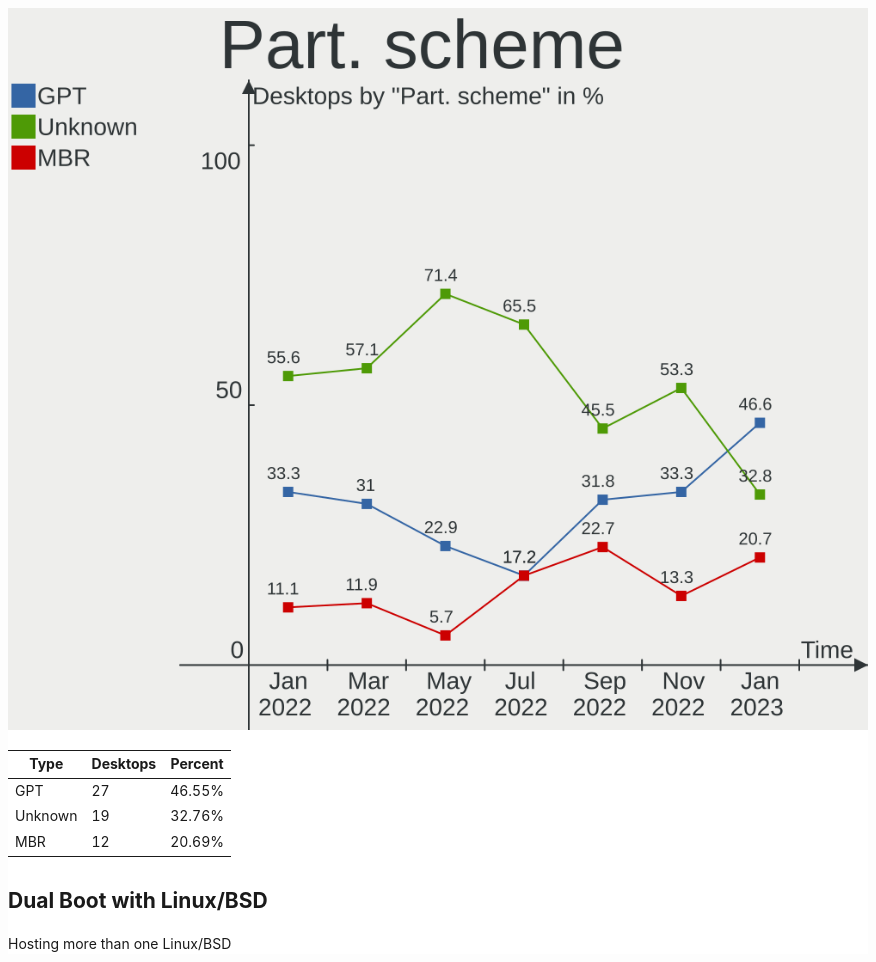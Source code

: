 ![Part. scheme](./images/line_chart/os_part_scheme.svg)

| Type    | Desktops | Percent |
|---------|----------|---------|
| GPT     | 27       | 46.55%  |
| Unknown | 19       | 32.76%  |
| MBR     | 12       | 20.69%  |

Dual Boot with Linux/BSD
------------------------

Hosting more than one Linux/BSD
